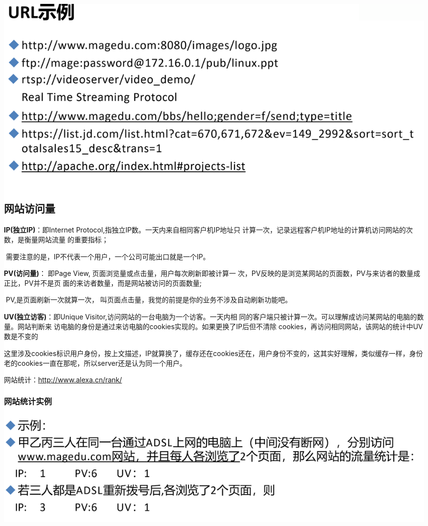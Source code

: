 



![image-20230927103727240](3-httpd软件工作模型.assets/image-20230927103727240.png)







## 网站访问量

**IP(独立IP)**：即Internet Protocol,指独立IP数。一天内来自相同客户机IP地址只 计算一次，记录远程客户机IP地址的计算机访问网站的次数，是衡量网站流量 的重要指标；

​			需要注意的是，IP不代表一个用户，一个公司可能出口就是一个IP。



**PV(访问量)**：	即Page View, 页面浏览量或点击量，用户每次刷新即被计算一 次，PV反映的是浏览某网站的页面数，PV与来访者的数量成正比，PV并不是页 面的来访者数量，而是网站被访问的页面数量;

​			PV,是页面刷新一次就算一次， 叫页面点击量，我觉的前提是你的业务不涉及自动刷新功能吧。



**UV(独立访客)**：即Unique Visitor,访问网站的一台电脑为一个访客。一天内相 同的客户端只被计算一次。可以理解成访问某网站的电脑的数量。网站判断来 访电脑的身份是通过来访电脑的cookies实现的。如果更换了IP后但不清除 cookies，再访问相同网站，该网站的统计中UV数是不变的

​			这里涉及cookies标识用户身份，按上文描述，IP就算换了，缓存还在cookies还在，用户身份不变的，这其实好理解，类似缓存一样，身份老的cookies一直在那呢，所以server还是认为同一个用户。



网站统计：http://www.alexa.cn/rank/



### 网站统计实例

![image-20230927114419964](3-httpd软件工作模型.assets/image-20230927114419964.png)
